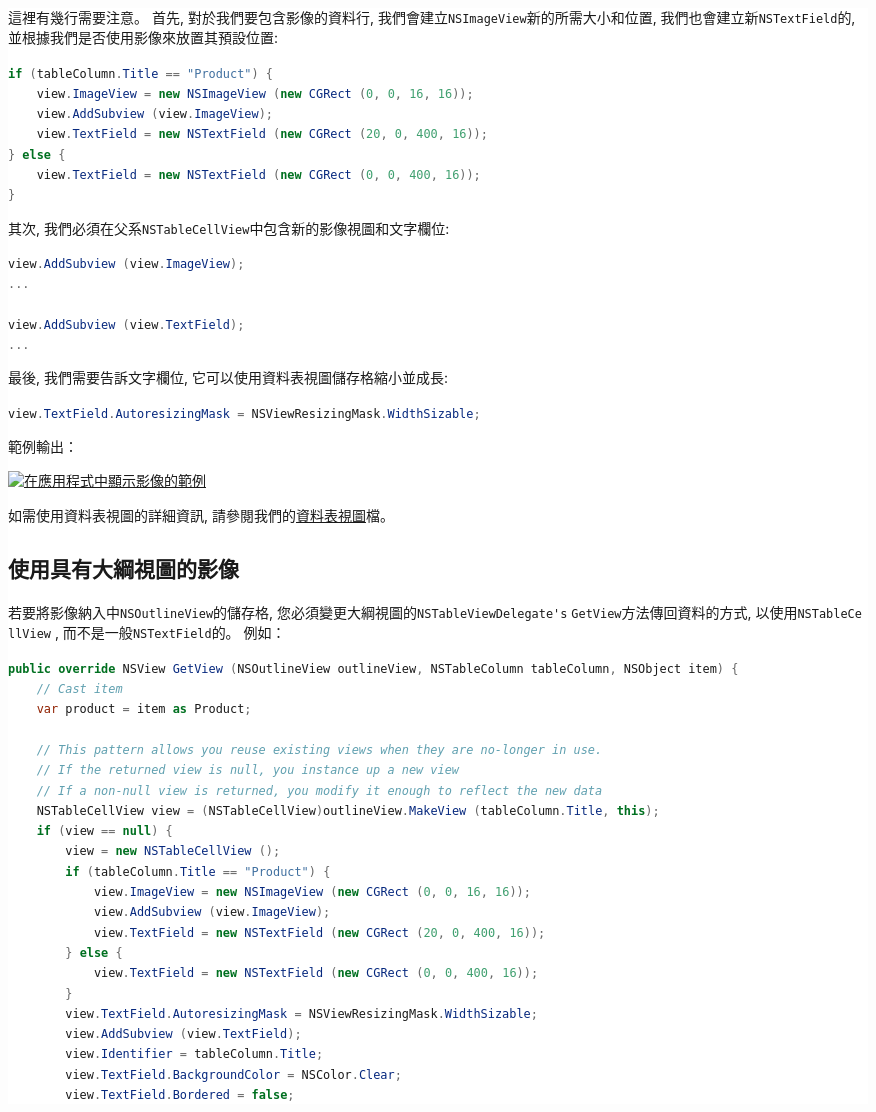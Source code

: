 這裡有幾行需要注意。 首先, 對於我們要包含影像的資料行, 我們會建立`NSImageView`新的所需大小和位置, 我們也會建立新`NSTextField`的, 並根據我們是否使用影像來放置其預設位置:

```csharp
if (tableColumn.Title == "Product") {
    view.ImageView = new NSImageView (new CGRect (0, 0, 16, 16));
    view.AddSubview (view.ImageView);
    view.TextField = new NSTextField (new CGRect (20, 0, 400, 16));
} else {
    view.TextField = new NSTextField (new CGRect (0, 0, 400, 16));
}
```

其次, 我們必須在父系`NSTableCellView`中包含新的影像視圖和文字欄位:

```csharp
view.AddSubview (view.ImageView);
...

view.AddSubview (view.TextField);
...

```

最後, 我們需要告訴文字欄位, 它可以使用資料表視圖儲存格縮小並成長:

```csharp
view.TextField.AutoresizingMask = NSViewResizingMask.WidthSizable;
```

範例輸出：

[![在應用程式中顯示影像的範例](image-images/tables01.png "在應用程式中顯示影像的範例")](image-images/tables01-large.png#lightbox)

如需使用資料表視圖的詳細資訊, 請參閱我們的[資料表視圖](~/mac/user-interface/table-view.md)檔。

<a name="Using_Images_with_Outline_Views" />

## <a name="using-images-with-outline-views"></a>使用具有大綱視圖的影像

若要將影像納入中`NSOutlineView`的儲存格, 您必須變更大綱視圖的`NSTableViewDelegate's` `GetView`方法傳回資料的方式, 以使用`NSTableCellView` , 而不是一般`NSTextField`的。 例如：

```csharp
public override NSView GetView (NSOutlineView outlineView, NSTableColumn tableColumn, NSObject item) {
    // Cast item
    var product = item as Product;

    // This pattern allows you reuse existing views when they are no-longer in use.
    // If the returned view is null, you instance up a new view
    // If a non-null view is returned, you modify it enough to reflect the new data
    NSTableCellView view = (NSTableCellView)outlineView.MakeView (tableColumn.Title, this);
    if (view == null) {
        view = new NSTableCellView ();
        if (tableColumn.Title == "Product") {
            view.ImageView = new NSImageView (new CGRect (0, 0, 16, 16));
            view.AddSubview (view.ImageView);
            view.TextField = new NSTextField (new CGRect (20, 0, 400, 16));
        } else {
            view.TextField = new NSTextField (new CGRect (0, 0, 400, 16));
        }
        view.TextField.AutoresizingMask = NSViewResizingMask.WidthSizable;
        view.AddSubview (view.TextField);
        view.Identifier = tableColumn.Title;
        view.TextField.BackgroundColor = NSColor.Clear;
        view.TextField.Bordered = false;
```